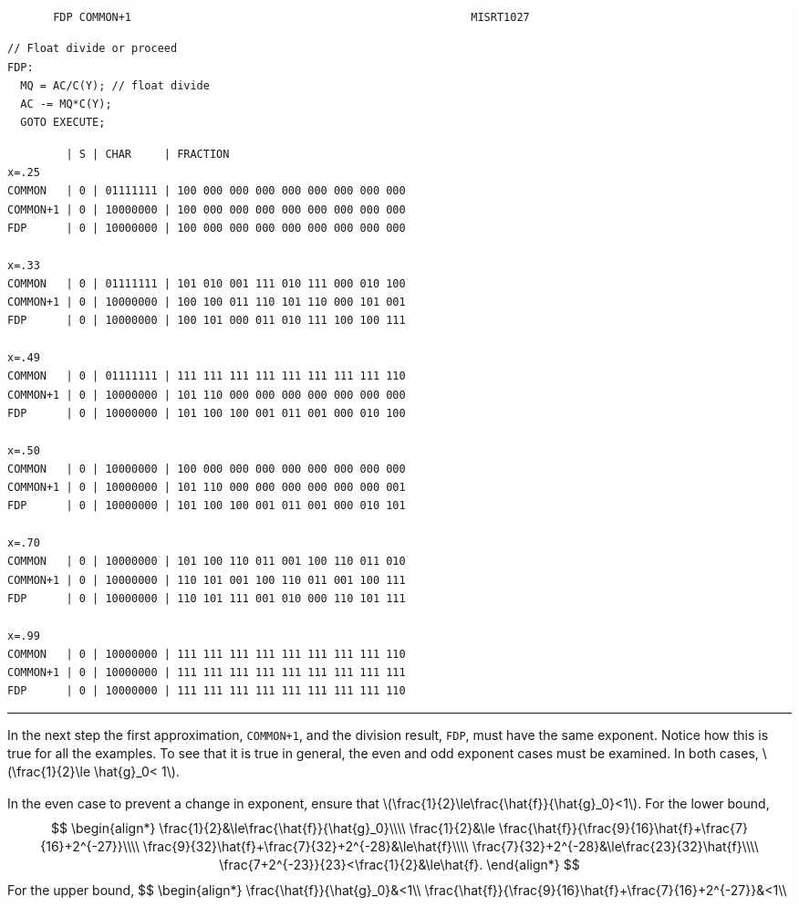 
```
       FDP COMMON+1                                                    MISRT1027
```
```
// Float divide or proceed
FDP:
  MQ = AC/C(Y); // float divide
  AC -= MQ*C(Y);
  GOTO EXECUTE;
```
```
         | S | CHAR     | FRACTION
x=.25
COMMON   | 0 | 01111111 | 100 000 000 000 000 000 000 000 000
COMMON+1 | 0 | 10000000 | 100 000 000 000 000 000 000 000 000
FDP      | 0 | 10000000 | 100 000 000 000 000 000 000 000 000

x=.33
COMMON   | 0 | 01111111 | 101 010 001 111 010 111 000 010 100
COMMON+1 | 0 | 10000000 | 100 100 011 110 101 110 000 101 001
FDP      | 0 | 10000000 | 100 101 000 011 010 111 100 100 111

x=.49
COMMON   | 0 | 01111111 | 111 111 111 111 111 111 111 111 110
COMMON+1 | 0 | 10000000 | 101 110 000 000 000 000 000 000 000
FDP      | 0 | 10000000 | 101 100 100 001 011 001 000 010 100

x=.50
COMMON   | 0 | 10000000 | 100 000 000 000 000 000 000 000 000
COMMON+1 | 0 | 10000000 | 101 110 000 000 000 000 000 000 001
FDP      | 0 | 10000000 | 101 100 100 001 011 001 000 010 101

x=.70
COMMON   | 0 | 10000000 | 101 100 110 011 001 100 110 011 010
COMMON+1 | 0 | 10000000 | 110 101 001 100 110 011 001 100 111
FDP      | 0 | 10000000 | 110 101 111 001 010 000 110 101 111

x=.99
COMMON   | 0 | 10000000 | 111 111 111 111 111 111 111 111 110
COMMON+1 | 0 | 10000000 | 111 111 111 111 111 111 111 111 111
FDP      | 0 | 10000000 | 111 111 111 111 111 111 111 111 110
```

---

In the next step the first approximation, `COMMON+1`, and the division result, `FDP`, must have the same exponent. Notice how this is true for all the examples. To see that it is true in general, the even and odd exponent cases must be examined. In both cases, \\(\frac{1}{2}\le \hat{g}_0< 1\\).

In the even case to prevent a change in exponent, ensure that \\(\frac{1}{2}\le\frac{\hat{f}}{\hat{g}_0}<1\\). For the lower bound,
$$
\begin{align*}
\frac{1}{2}&\le\frac{\hat{f}}{\hat{g}_0}\\\\
\frac{1}{2}&\le \frac{\hat{f}}{\frac{9}{16}\hat{f}+\frac{7}{16}+2^{-27}}\\\\
\frac{9}{32}\hat{f}+\frac{7}{32}+2^{-28}&\le\hat{f}\\\\
\frac{7}{32}+2^{-28}&\le\frac{23}{32}\hat{f}\\\\
\frac{7+2^{-23}}{23}<\frac{1}{2}&\le\hat{f}.
\end{align*}
$$
For the upper bound,
$$
\begin{align*}
\frac{\hat{f}}{\hat{g}_0}&<1\\\\
\frac{\hat{f}}{\frac{9}{16}\hat{f}+\frac{7}{16}+2^{-27}}&<1\\\\